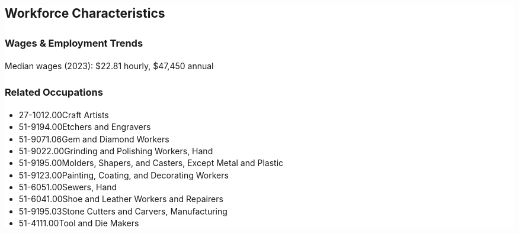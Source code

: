 ## Workforce Characteristics
### Wages & Employment Trends
Median wages (2023): $22.81 hourly, $47,450 annual

### Related Occupations
- 27-1012.00Craft Artists
- 51-9194.00Etchers and Engravers
- 51-9071.06Gem and Diamond Workers
- 51-9022.00Grinding and Polishing Workers, Hand
- 51-9195.00Molders, Shapers, and Casters, Except Metal and Plastic
- 51-9123.00Painting, Coating, and Decorating Workers
- 51-6051.00Sewers, Hand
- 51-6041.00Shoe and Leather Workers and Repairers
- 51-9195.03Stone Cutters and Carvers, Manufacturing
- 51-4111.00Tool and Die Makers
